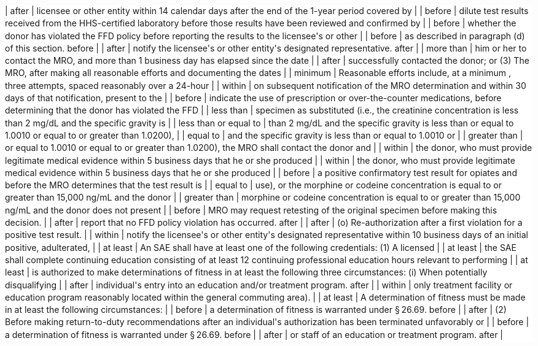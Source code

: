 | after                    | licensee or other entity within 14 calendar days after the end of the 1-year period covered by                                                        |
| before                   | dilute test results received from the HHS-certified laboratory before those results have been reviewed and confirmed by                               |
| before                   | whether the donor has violated the FFD policy before reporting the results to the licensee's or other                                                 |
| before                   | as described in paragraph (d) of this section. before                                                                                                 |
| after                    | notify the licensee's or other entity's designated representative. after                                                                              |
| more than                | him or her to contact the MRO, and more than 1 business day has elapsed since the date                                                                |
| after                    | successfully contacted the donor; or (3) The MRO, after making all reasonable efforts and documenting the dates                                       |
| minimum                  | Reasonable efforts include, at a  minimum , three attempts, spaced reasonably over a 24-hour                                                          |
| within                   | on subsequent notification of the MRO determination and within 30 days of that notification, present to the                                           |
| before                   | indicate the use of prescription or over-the-counter medications, before determining that the donor has violated the FFD                              |
| less than                | specimen as substituted (i.e., the creatinine concentration is less than  2 mg/dL and the specific gravity is                                         |
| less than or equal to    | than 2 mg/dL and the specific gravity is less than or equal to 1.0010 or equal to or greater than 1.0200),                                            |
| equal to                 | and the specific gravity is less than or equal to  1.0010 or                                                                                          |
| greater than             | or equal to 1.0010 or equal to or greater than 1.0200), the MRO shall contact the donor and                                                           |
| within                   | the donor, who must provide legitimate medical evidence within 5 business days that he or she produced                                                |
| within                   | the donor, who must provide legitimate medical evidence within 5 business days that he or she produced                                                |
| before                   | a positive confirmatory test result for opiates and before the MRO determines that the test result is                                                 |
| equal to                 | use), or the morphine or codeine concentration is equal to or greater than 15,000 ng/mL and the donor                                                 |
| greater than             | morphine or codeine concentration is equal to or greater than 15,000 ng/mL and the donor does not present                                             |
| before                   | MRO may request retesting of the original specimen before  making this decision.                                                                      |
| after                    | report that no FFD policy violation has occurred. after                                                                                               |
| after                    | (o) Re-authorization  after  a first violation for a positive test result.                                                                            |
| within                   | notify the licensee's or other entity's designated representative within 10 business days of an initial positive, adulterated,                        |
| at least                 | An SAE shall have  at least one of the following credentials: (1) A licensed                                                                          |
| at least                 | the SAE shall complete continuing education consisting of at least 12 continuing professional education hours relevant to performing                  |
| at least                 | is authorized to make determinations of fitness in at least the following three circumstances: (i) When potentially disqualifying                     |
| after                    | individual's entry into an education and/or treatment program. after                                                                                  |
| within                   | only treatment facility or education program reasonably located within  the general commuting area).                                                  |
| at least                 | A determination of fitness must be made in at least  the following circumstances:                                                                     |
| before                   | a determination of fitness is warranted under &#167;&#8201;26.69. before                                                                              |
| after                    | (2) Before making return-to-duty recommendations  after an individual's authorization has been terminated unfavorably or                              |
| before                   | a determination of fitness is warranted under &#167;&#8201;26.69. before                                                                              |
| after                    | or staff of an education or treatment program. after                                                                                                  |
